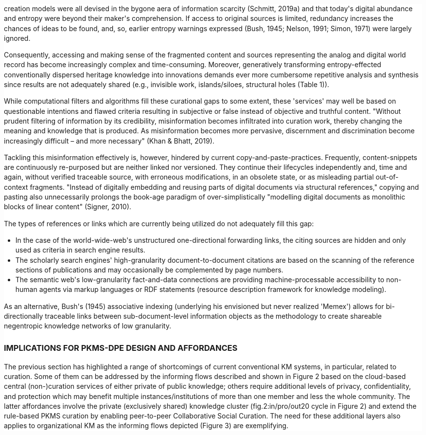 creation models were all devised in the bygone aera of information scarcity (Schmitt, 2019a) and that today's digital abundance and entropy were beyond their maker's comprehension. If access to original sources is limited, redundancy increases the chances of ideas to be found, and, so, earlier entropy warnings expressed (Bush, 1945; Nelson, 1991; Simon, 1971) were largely ignored.

Consequently, accessing and making sense of the fragmented content and sources representing the analog and digital world record has become increasingly complex and time-consuming. Moreover, generatively transforming entropy-effected conventionally dispersed heritage knowledge into innovations demands ever more cumbersome repetitive analysis and synthesis since results are not adequately shared (e.g., invisible work, islands/siloes, structural holes (Table 1)).

While computational filters and algorithms fill these curational gaps to some extent, these 'services' may well be based on questionable intentions and flawed criteria resulting in subjective or false instead of objective and truthful content. "Without prudent filtering of information by its credibility, misinformation becomes infiltrated into curation work, thereby changing the meaning and knowledge that is produced. As misinformation becomes more pervasive, discernment and discrimination become increasingly difficult – and more necessary" (Khan & Bhatt, 2019).

Tackling this misinformation effectively is, however, hindered by current copy-and-paste-practices. Frequently, content-snippets are continuously re-purposed but are neither linked nor versioned. They continue their lifecycles independently and, time and again, without verified traceable source, with erroneous modifications, in an obsolete state, or as misleading partial out-of-context fragments. "Instead of digitally embedding and reusing parts of digital documents via structural references," copying and pasting also unnecessarily prolongs the book-age paradigm of over-simplistically "modelling digital documents as monolithic blocks of linear content" (Signer, 2010).

The types of references or links which are currently being utilized do not adequately fill this gap:

- In the case of the world-wide-web's unstructured one-directional forwarding links, the citing sources are hidden and only used as criteria in search engine results.
- The scholarly search engines' high-granularity document-to-document citations are based on the scanning of the reference sections of publications and may occasionally be complemented by page numbers.
- The semantic web's low-granularity fact-and-data connections are providing machine-processable accessibility to non-human agents via markup languages or RDF statements (resource description framework for knowledge modeling).

As an alternative, Bush's (1945) associative indexing (underlying his envisioned but never realized 'Memex') allows for bi-directionally traceable links between sub-document-level information objects as the methodology to create shareable negentropic knowledge networks of low granularity.

### IMPLICATIONS FOR PKMS-DPE DESIGN AND AFFORDANCES

The previous section has highlighted a range of shortcomings of current conventional KM systems, in particular, related to curation. Some of them can be addressed by the informing flows described and shown in Figure 2 based on the cloud-based central (non-)curation services of either private of public knowledge; others require additional levels of privacy, confidentiality, and protection which may benefit multiple instances/institutions of more than one member and less the whole community. The latter affordances involve the private (exclusively shared) knowledge cluster (fig.2:in/pro/out20 cycle in Figure 2) and extend the rule-based PKMS curation by enabling peer-to-peer Collaborative Social Curation. The need for these additional layers also applies to organizational KM as the informing flows depicted (Figure 3) are exemplifying.
